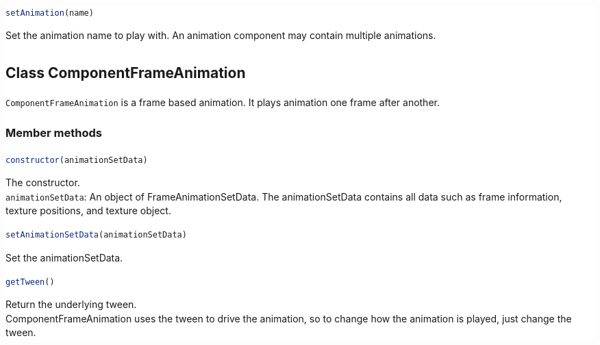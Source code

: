 ```javascript
setAnimation(name)
```
Set the animation name to play with. An animation component may contain multiple animations.


## Class ComponentFrameAnimation

`ComponentFrameAnimation` is a frame based animation. It plays animation one frame after another.

### Member methods

```javascript
constructor(animationSetData)
```
The constructor.  
`animationSetData`: An object of FrameAnimationSetData. The animationSetData contains all data such as frame information, texture positions, and texture object.

```javascript
setAnimationSetData(animationSetData)
```
Set the animationSetData.

```javascript
getTween()
```
Return the underlying tween.  
ComponentFrameAnimation uses the tween to drive the animation, so to change how the animation is played, just change the tween.

